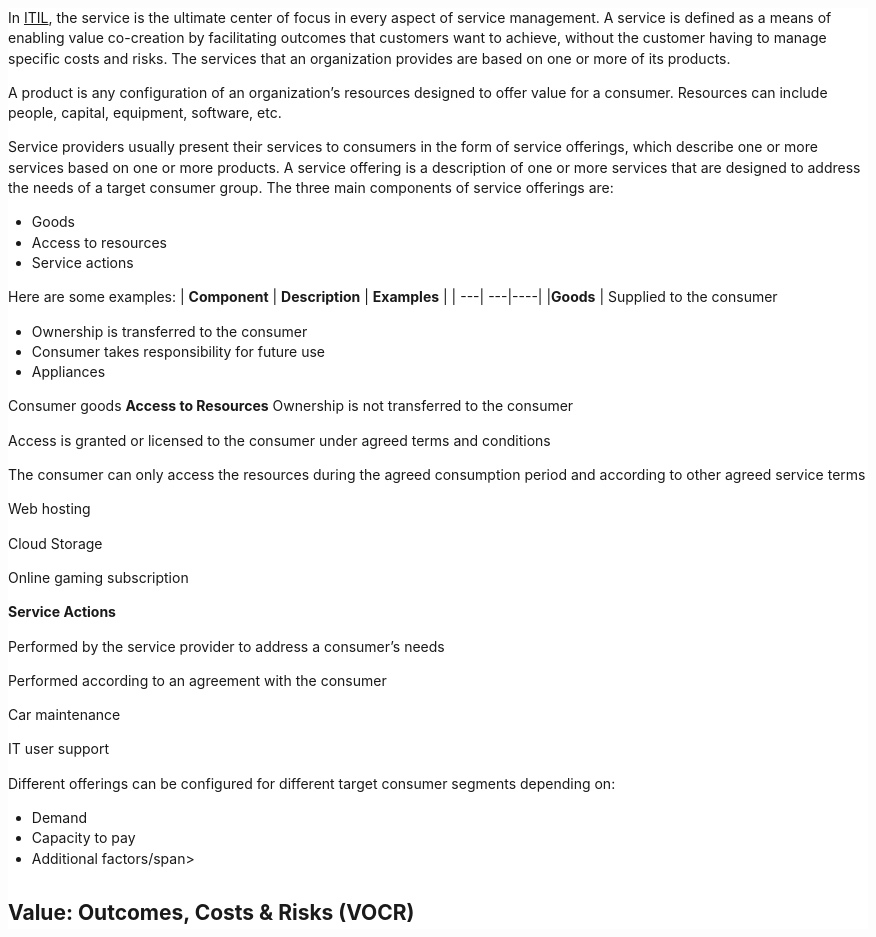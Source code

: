 In [ITIL](https://www.bmc.com/blogs/itil-4/), the service is the ultimate center of focus in every aspect of service management. A service is defined as a means of enabling value co-creation by facilitating outcomes that customers want to achieve, without the customer having to manage specific costs and risks. The services that an organization provides are based on one or more of its products.

A product is any configuration of an organization’s resources designed to offer value for a consumer. Resources can include people, capital, equipment, software, etc.

Service providers usually present their services to consumers in the form of service offerings, which describe one or more services based on one or more products. A service offering is a description of one or more services that are designed to address the needs of a target consumer group. The three main components of service offerings are:

-   Goods
-   Access to resources
-   Service actions

Here are some examples:
| **Component** | **Description** | **Examples** |
| ---| ---|----|
|**Goods** | Supplied to the consumer 
- Ownership is transferred to the consumer 
- Consumer takes responsibility for future use 
- Appliances 

Consumer goods
**Access to Resources**
Ownership is not transferred to the consumer

Access is granted or licensed to the consumer under agreed terms and conditions

The consumer can only access the resources during the agreed consumption period and according to other agreed service terms

Web hosting

Cloud Storage

Online gaming subscription

**Service Actions**

Performed by the service provider to address a consumer’s needs

Performed according to an agreement with the consumer

Car maintenance

IT user support

Different offerings can be configured for different target consumer segments depending on:

-   Demand
-   Capacity to pay
-   Additional factors/span>

## Value: Outcomes, Costs & Risks (VOCR)
